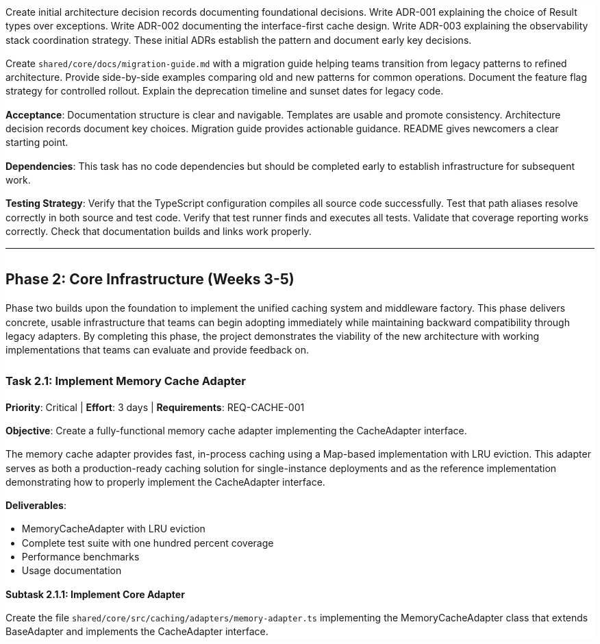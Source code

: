 Create initial architecture decision records documenting foundational decisions. Write ADR-001 explaining the choice of Result types over exceptions. Write ADR-002 documenting the interface-first cache design. Write ADR-003 explaining the observability stack coordination strategy. These initial ADRs establish the pattern and document early key decisions.

Create `shared/core/docs/migration-guide.md` with a migration guide helping teams transition from legacy patterns to refined architecture. Provide side-by-side examples comparing old and new patterns for common operations. Document the feature flag strategy for controlled rollout. Explain the deprecation timeline and sunset dates for legacy code.

**Acceptance**: Documentation structure is clear and navigable. Templates are usable and promote consistency. Architecture decision records document key choices. Migration guide provides actionable guidance. README gives newcomers a clear starting point.

**Dependencies**: This task has no code dependencies but should be completed early to establish infrastructure for subsequent work.

**Testing Strategy**: Verify that the TypeScript configuration compiles all source code successfully. Test that path aliases resolve correctly in both source and test code. Verify that test runner finds and executes all tests. Validate that coverage reporting works correctly. Check that documentation builds and links work properly.

---

## **Phase 2: Core Infrastructure (Weeks 3-5)**

Phase two builds upon the foundation to implement the unified caching system and middleware factory. This phase delivers concrete, usable infrastructure that teams can begin adopting immediately while maintaining backward compatibility through legacy adapters. By completing this phase, the project demonstrates the viability of the new architecture with working implementations that teams can evaluate and provide feedback on.

### **Task 2.1: Implement Memory Cache Adapter**

**Priority**: Critical | **Effort**: 3 days | **Requirements**: REQ-CACHE-001

**Objective**: Create a fully-functional memory cache adapter implementing the CacheAdapter interface.

The memory cache adapter provides fast, in-process caching using a Map-based implementation with LRU eviction. This adapter serves as both a production-ready caching solution for single-instance deployments and as the reference implementation demonstrating how to properly implement the CacheAdapter interface.

**Deliverables**:

* MemoryCacheAdapter with LRU eviction  
* Complete test suite with one hundred percent coverage  
* Performance benchmarks  
* Usage documentation

**Subtask 2.1.1: Implement Core Adapter**

Create the file `shared/core/src/caching/adapters/memory-adapter.ts` implementing the MemoryCacheAdapter class that extends BaseAdapter and implements the CacheAdapter interface.
